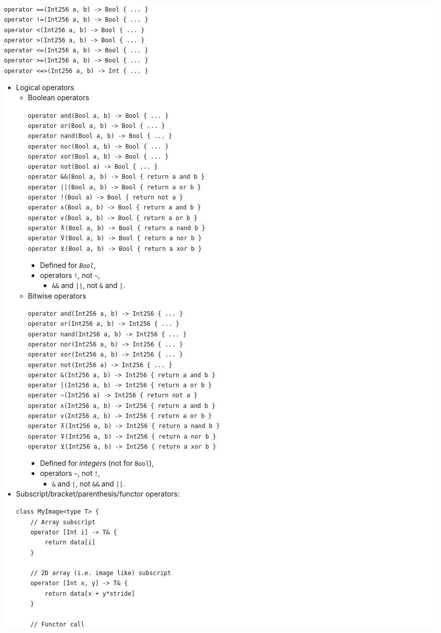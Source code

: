   ```
  operator ==(Int256 a, b) -> Bool { ... }
  operator !=(Int256 a, b) -> Bool { ... }
  operator <(Int256 a, b) -> Bool { ... }
  operator >(Int256 a, b) -> Bool { ... }
  operator <=(Int256 a, b) -> Bool { ... }
  operator >=(Int256 a, b) -> Bool { ... }
  operator <=>(Int256 a, b) -> Int { ... }
  ```
- Logical operators
    - Boolean operators
      ```
      operator and(Bool a, b) -> Bool { ... }
      operator or(Bool a, b) -> Bool { ... }
      operator nand(Bool a, b) -> Bool { ... }
      operator nor(Bool a, b) -> Bool { ... }
      operator xor(Bool a, b) -> Bool { ... }
      operator not(Bool a) -> Bool { ... }
      operator &&(Bool a, b) -> Bool { return a and b }
      operator ||(Bool a, b) -> Bool { return a or b }
      operator !(Bool a) -> Bool { return not a }
      operator ∧(Bool a, b) -> Bool { return a and b }
      operator ∨(Bool a, b) -> Bool { return a or b }
      operator ⊼(Bool a, b) -> Bool { return a nand b }
      operator ⊽(Bool a, b) -> Bool { return a nor b }
      operator ⊻(Bool a, b) -> Bool { return a xor b }
      ```
        - Defined for _`Bool`_,
        - operators `!`, not `~`,
            - `&&` and `||`, not `&` and `|`.
    - Bitwise operators
      ```
      operator and(Int256 a, b) -> Int256 { ... }
      operator or(Int256 a, b) -> Int256 { ... }
      operator nand(Int256 a, b) -> Int256 { ... }
      operator nor(Int256 a, b) -> Int256 { ... }
      operator xor(Int256 a, b) -> Int256 { ... }
      operator not(Int256 a) -> Int256 { ... }
      operator &(Int256 a, b) -> Int256 { return a and b }
      operator |(Int256 a, b) -> Int256 { return a or b }
      operator ~(Int256 a) -> Int256 { return not a }
      operator ∧(Int256 a, b) -> Int256 { return a and b }
      operator ∨(Int256 a, b) -> Int256 { return a or b }
      operator ⊼(Int256 a, b) -> Int256 { return a nand b }
      operator ⊽(Int256 a, b) -> Int256 { return a nor b }
      operator ⊻(Int256 a, b) -> Int256 { return a xor b }
      ```
        - Defined for _integers_ (not for `Bool`),
        - operators `~`, not `!`,
            - `&` and `|`, not `&&` and `||`.
- Subscript/bracket/parenthesis/functor operators:
  ```
  class MyImage<type T> {
      // Array subscript
      operator [Int i] -> T& {
          return data[i]
      }

      // 2D array (i.e. image like) subscript
      operator [Int x, y] -> T& {
          return data[x + y*stride]
      }
      
      // Functor call
  ```